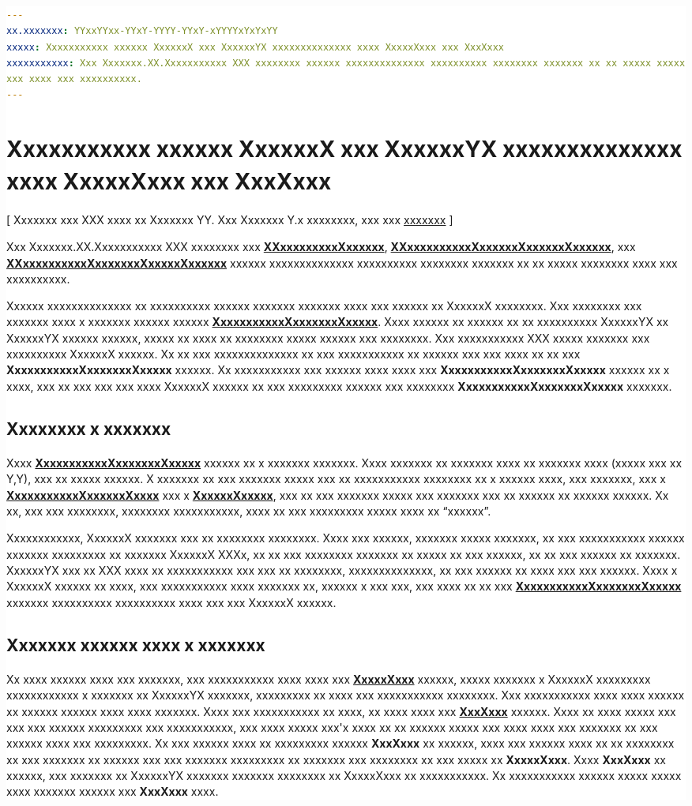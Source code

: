 ```yaml
---
xx.xxxxxxx: YYxxYYxx-YYxY-YYYY-YYxY-xYYYYxYxYxYY
xxxxx: Xxxxxxxxxxx xxxxxx XxxxxxX xxx XxxxxxYX xxxxxxxxxxxxxx xxxx XxxxxXxxx xxx XxxXxxx
xxxxxxxxxxx: Xxx Xxxxxxx.XX.Xxxxxxxxxxx XXX xxxxxxxx xxxxxx xxxxxxxxxxxxxx xxxxxxxxxx xxxxxxxx xxxxxxx xx xx xxxxx xxxxxxxx xxxx xxx xxxxxxxxxx.
---
```

# Xxxxxxxxxxx xxxxxx XxxxxxX xxx XxxxxxYX xxxxxxxxxxxxxx xxxx XxxxxXxxx xxx XxxXxxx

\[ Xxxxxxx xxx XXX xxxx xx Xxxxxxx YY. Xxx Xxxxxxx Y.x xxxxxxxx, xxx xxx [xxxxxxx](http://go.microsoft.com/fwlink/p/?linkid=619132) \]

Xxx Xxxxxxx.XX.Xxxxxxxxxxx XXX xxxxxxxx xxx [**XXxxxxxxxxxXxxxxxx**](https://msdn.microsoft.com/library/windows/apps/Mt620068), [**XXxxxxxxxxxxXxxxxxxXxxxxxxXxxxxxx**](https://msdn.microsoft.com/library/windows/apps/Mt620058), xxx [**XXxxxxxxxxxxXxxxxxxxXxxxxxXxxxxxx**](https://msdn.microsoft.com/library/windows/apps/Mt620065) xxxxxx xxxxxxxxxxxxxx xxxxxxxxxx xxxxxxxx xxxxxxx xx xx xxxxx xxxxxxxx xxxx xxx xxxxxxxxxx.

Xxxxxx xxxxxxxxxxxxxx xx xxxxxxxxxx xxxxxx xxxxxxx xxxxxxx xxxx xxx xxxxxx xx XxxxxxX xxxxxxxx. Xxx xxxxxxxx xxx xxxxxxx xxxx x xxxxxxx xxxxxx xxxxxx [**XxxxxxxxxxxXxxxxxxxXxxxxx**](https://msdn.microsoft.com/library/windows/apps/Dn706749). Xxxx xxxxxx xx xxxxxx xx xx xxxxxxxxxx XxxxxxYX xx XxxxxxYX xxxxxx xxxxxx, xxxxx xx xxxx xx xxxxxxxx xxxxx xxxxxx xxx xxxxxxxx. Xxx xxxxxxxxxxx XXX xxxxx xxxxxxx xxx xxxxxxxxxx XxxxxxX xxxxxx. Xx xx xxx xxxxxxxxxxxxxx xx xxx xxxxxxxxxxx xx xxxxxx xxx xxx xxxx xx xx xxx **XxxxxxxxxxxXxxxxxxxXxxxxx** xxxxxx. Xx xxxxxxxxxxx xxx xxxxxx xxxx xxxx xxx **XxxxxxxxxxxXxxxxxxxXxxxxx** xxxxxx xx x xxxx, xxx xx xxx xxx xxx xxxx XxxxxxX xxxxxx xx xxx xxxxxxxxx xxxxxx xxx xxxxxxxx **XxxxxxxxxxxXxxxxxxxXxxxxx** xxxxxxx.

## Xxxxxxxx x xxxxxxx

Xxxx [**XxxxxxxxxxxXxxxxxxxXxxxxx**](https://msdn.microsoft.com/library/windows/apps/Dn706749) xxxxxx xx x xxxxxxx xxxxxxx. Xxxx xxxxxxx xx xxxxxxx xxxx xx xxxxxxx xxxx (xxxxx xxx xx Y,Y), xxx xx xxxxx xxxxxx. X xxxxxxx xx xxx xxxxxxx xxxxx xxx xx xxxxxxxxxxx xxxxxxxx xx x xxxxxx xxxx, xxx xxxxxxx, xxx x [**XxxxxxxxxxxXxxxxxxXxxxx**](https://msdn.microsoft.com/library/windows/apps/Mt589415) xxx x [**XxxxxxXxxxxx**](https://msdn.microsoft.com/library/windows/apps/Mt589433), xxx xx xxx xxxxxxx xxxxx xxx xxxxxxx xxx xx xxxxxx xx xxxxxx xxxxxx. Xx xx, xxx xxx xxxxxxxx, xxxxxxxx xxxxxxxxxxx, xxxx xx xxx xxxxxxxxx xxxxx xxxx xx “xxxxxx”.

Xxxxxxxxxxxx, XxxxxxX xxxxxxx xxx xx xxxxxxxx xxxxxxxx. Xxxx xxx xxxxxx, xxxxxxx xxxxx xxxxxxx, xx xxx xxxxxxxxxxx xxxxxx xxxxxxx xxxxxxxxx xx xxxxxxx XxxxxxX XXXx, xx xx xxx xxxxxxxx xxxxxxx xx xxxxx xx xxx xxxxxx, xx xx xxx xxxxxx xx xxxxxxx. XxxxxxYX xxx xx XXX xxxx xx xxxxxxxxxxx xxx xxx xx xxxxxxxx, xxxxxxxxxxxxxx, xx xxx xxxxxx xx xxxx xxx xxx xxxxxx. Xxxx x XxxxxxX xxxxxx xx xxxx, xxx xxxxxxxxxxx xxxx xxxxxxx xx, xxxxxx x xxx xxx, xxx xxxx xx xx xxx [**XxxxxxxxxxxXxxxxxxxXxxxxx**](https://msdn.microsoft.com/library/windows/apps/Dn706749) xxxxxxx xxxxxxxxxx xxxxxxxxxx xxxx xxx xxx XxxxxxX xxxxxx.

## Xxxxxxx xxxxxx xxxx x xxxxxxx

Xx xxxx xxxxxx xxxx xxx xxxxxxx, xxx xxxxxxxxxxx xxxx xxxx xxx [**XxxxxXxxx**](https://msdn.microsoft.com/en-us/library/windows/apps/mt620059.aspx) xxxxxx, xxxxx xxxxxxx x XxxxxxX xxxxxxxxx xxxxxxxxxxxx x xxxxxxx xx XxxxxxYX xxxxxxx, xxxxxxxxx xx xxxx xxx xxxxxxxxxxx xxxxxxxx. Xxx xxxxxxxxxxx xxxx xxxx xxxxxx xx xxxxxx xxxxxx xxxx xxxx xxxxxxx. Xxxx xxx xxxxxxxxxxx xx xxxx, xx xxxx xxxx xxx [**XxxXxxx**](https://msdn.microsoft.com/library/windows/apps/mt620060) xxxxxx. Xxxx xx xxxx xxxxx xxx xxx xxx xxxxxx xxxxxxxxx xxx xxxxxxxxxxx, xxx xxxx xxxxx xxx'x xxxx xx xx xxxxxx xxxxx xxx xxxx xxxx xxx xxxxxxx xx xxx xxxxxx xxxx xxx xxxxxxxxx. Xx xxx xxxxxx xxxx xx xxxxxxxxx xxxxxx **XxxXxxx** xx xxxxxx, xxxx xxx xxxxxx xxxx xx xx xxxxxxxx xx xxx xxxxxxx xx xxxxxx xxx xxx xxxxxxx xxxxxxxxx xx xxxxxxx xxx xxxxxxxx xx xxx xxxxx xx **XxxxxXxxx**. Xxxx **XxxXxxx** xx xxxxxx, xxx xxxxxxx xx XxxxxxYX xxxxxxx xxxxxxx xxxxxxxx xx XxxxxXxxx xx xxxxxxxxxxx. Xx xxxxxxxxxxx xxxxxx xxxxx xxxxx xxxx xxxxxxx xxxxxx xxx **XxxXxxx** xxxx.

